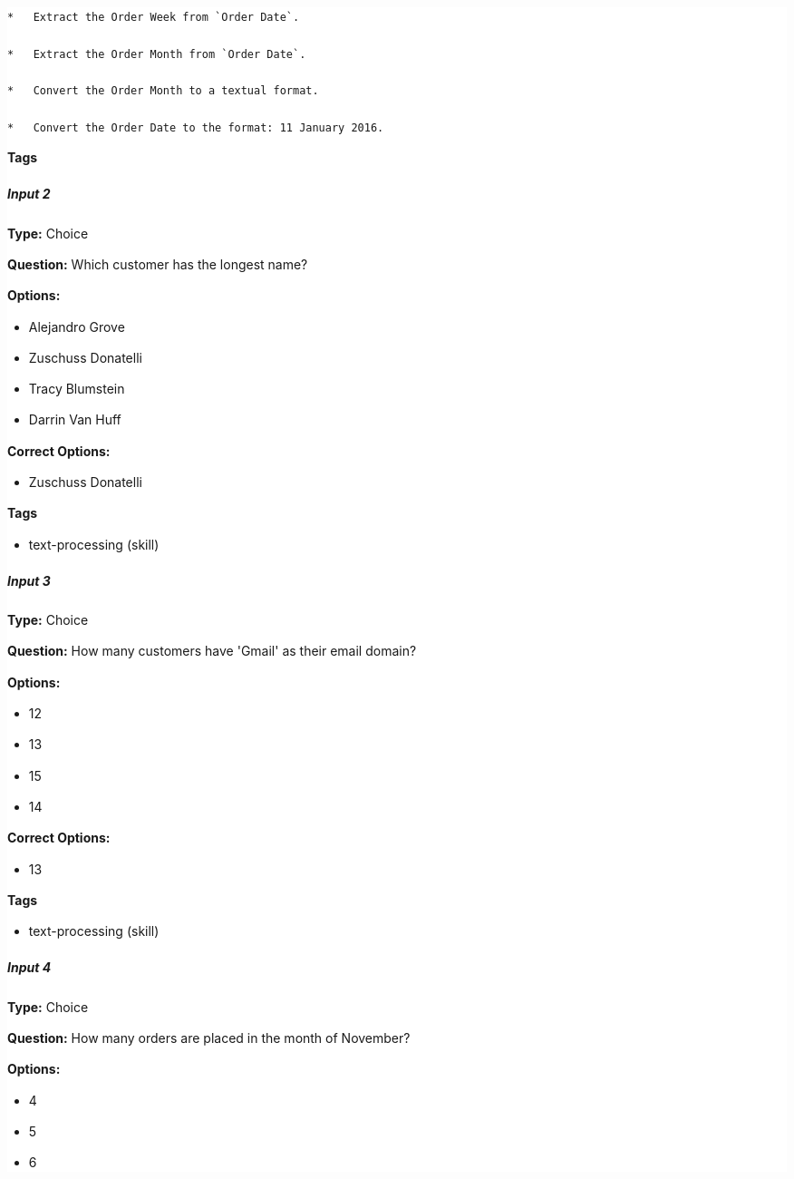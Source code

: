     *   Extract the Order Week from `Order Date`.
        
    *   Extract the Order Month from `Order Date`.
        
    *   Convert the Order Month to a textual format.
        
    *   Convert the Order Date to the format: 11 January 2016.

**Tags**


##### Input 2
**Type:** Choice

**Question:** Which customer has the longest name?

**Options:** 
- Alejandro Grove

- Zuschuss Donatelli

- Tracy Blumstein

- Darrin Van Huff

**Correct Options:** 
- Zuschuss Donatelli

**Tags**
- text-processing (skill)

##### Input 3
**Type:** Choice

**Question:** How many customers have 'Gmail' as their email domain?

**Options:** 
- 12

- 13

- 15

- 14

**Correct Options:** 
- 13

**Tags**
- text-processing (skill)

##### Input 4
**Type:** Choice

**Question:** How many orders are placed in the month of November?

**Options:** 
- 4

- 5

- 6
